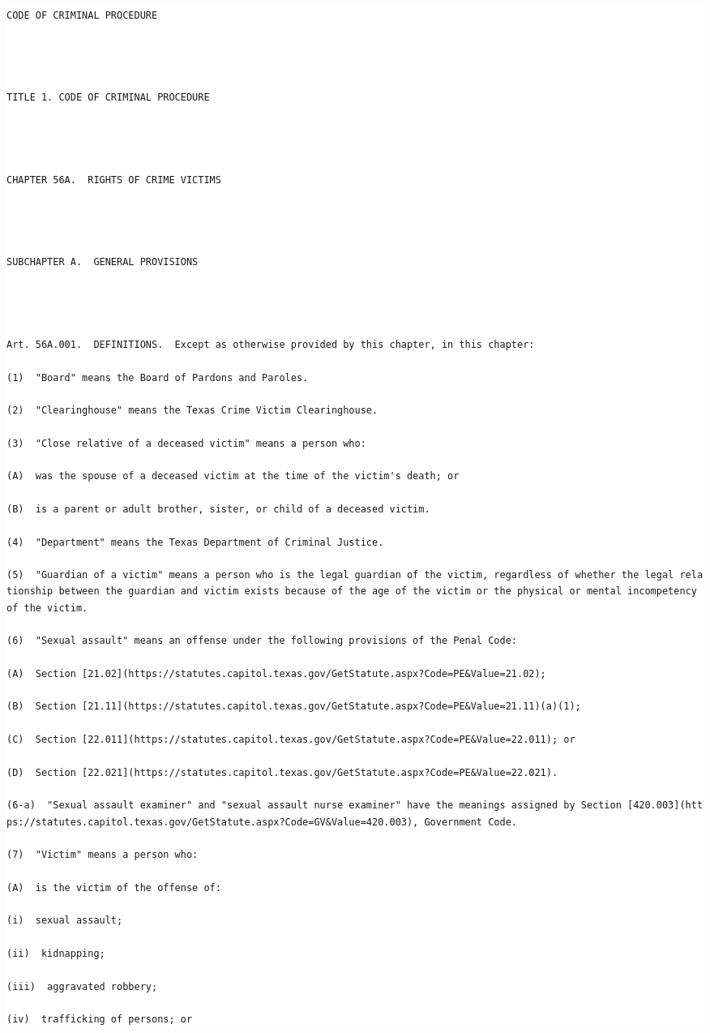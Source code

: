 ﻿
    
    
    	
    					
    
    
    CODE OF CRIMINAL PROCEDURE
    
      
    
    
    TITLE 1. CODE OF CRIMINAL PROCEDURE
    
      
    
    
    CHAPTER 56A.  RIGHTS OF CRIME VICTIMS
    
      
    
    
    SUBCHAPTER A.  GENERAL PROVISIONS
    
      
    
    
    Art. 56A.001.  DEFINITIONS.  Except as otherwise provided by this chapter, in this chapter:
    
    (1)  "Board" means the Board of Pardons and Paroles.
    
    (2)  "Clearinghouse" means the Texas Crime Victim Clearinghouse.
    
    (3)  "Close relative of a deceased victim" means a person who:
    
    (A)  was the spouse of a deceased victim at the time of the victim's death; or
    
    (B)  is a parent or adult brother, sister, or child of a deceased victim.
    
    (4)  "Department" means the Texas Department of Criminal Justice.
    
    (5)  "Guardian of a victim" means a person who is the legal guardian of the victim, regardless of whether the legal relationship between the guardian and victim exists because of the age of the victim or the physical or mental incompetency of the victim.
    
    (6)  "Sexual assault" means an offense under the following provisions of the Penal Code:
    
    (A)  Section [21.02](https://statutes.capitol.texas.gov/GetStatute.aspx?Code=PE&Value=21.02);
    
    (B)  Section [21.11](https://statutes.capitol.texas.gov/GetStatute.aspx?Code=PE&Value=21.11)(a)(1);
    
    (C)  Section [22.011](https://statutes.capitol.texas.gov/GetStatute.aspx?Code=PE&Value=22.011); or
    
    (D)  Section [22.021](https://statutes.capitol.texas.gov/GetStatute.aspx?Code=PE&Value=22.021).
    
    (6-a)  "Sexual assault examiner" and "sexual assault nurse examiner" have the meanings assigned by Section [420.003](https://statutes.capitol.texas.gov/GetStatute.aspx?Code=GV&Value=420.003), Government Code.
    
    (7)  "Victim" means a person who:
    
    (A)  is the victim of the offense of:
    
    (i)  sexual assault;
    
    (ii)  kidnapping;
    
    (iii)  aggravated robbery;
    
    (iv)  trafficking of persons; or
    